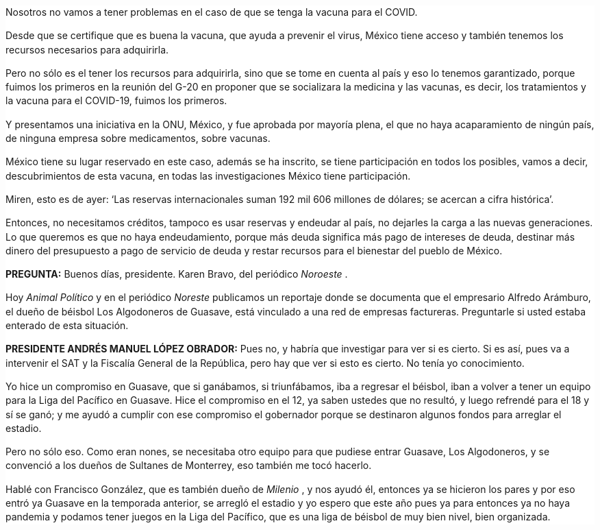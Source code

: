 Nosotros no vamos a tener problemas en el caso de que se tenga la vacuna para
el COVID.

Desde que se certifique que es buena la vacuna, que ayuda a prevenir el virus,
México tiene acceso y también tenemos los recursos necesarios para adquirirla.

Pero no sólo es el tener los recursos para adquirirla, sino que se tome en
cuenta al país y eso lo tenemos garantizado, porque fuimos los primeros en la
reunión del G-20 en proponer que se socializara la medicina y las vacunas, es
decir, los tratamientos y la vacuna para el COVID-19, fuimos los primeros.

Y presentamos una iniciativa en la ONU, México, y fue aprobada por mayoría
plena, el que no haya acaparamiento de ningún país, de ninguna empresa sobre
medicamentos, sobre vacunas.

México tiene su lugar reservado en este caso, además se ha inscrito, se tiene
participación en todos los posibles, vamos a decir, descubrimientos de esta
vacuna, en todas las investigaciones México tiene participación.

Miren, esto es de ayer: ‘Las reservas internacionales suman 192 mil 606
millones de dólares; se acercan a cifra histórica’.

Entonces, no necesitamos créditos, tampoco es usar reservas y endeudar al
país, no dejarles la carga a las nuevas generaciones. Lo que queremos es que
no haya endeudamiento, porque más deuda significa más pago de intereses de
deuda, destinar más dinero del presupuesto a pago de servicio de deuda y
restar recursos para el bienestar del pueblo de México.

**PREGUNTA:** Buenos días, presidente. Karen Bravo, del periódico _Noroeste_ .

Hoy _Animal Político_ y en el periódico _Noreste_ publicamos un reportaje
donde se documenta que el empresario Alfredo Arámburo, el dueño de béisbol Los
Algodoneros de Guasave, está vinculado a una red de empresas factureras.
Preguntarle si usted estaba enterado de esta situación.

**PRESIDENTE ANDRÉS MANUEL LÓPEZ OBRADOR:** Pues no, y habría que investigar
para ver si es cierto. Si es así, pues va a intervenir el SAT y la Fiscalía
General de la República, pero hay que ver si esto es cierto. No tenía yo
conocimiento.

Yo hice un compromiso en Guasave, que si ganábamos, si triunfábamos, iba a
regresar el béisbol, iban a volver a tener un equipo para la Liga del Pacífico
en Guasave. Hice el compromiso en el 12, ya saben ustedes que no resultó, y
luego refrendé para el 18 y sí se ganó; y me ayudó a cumplir con ese
compromiso el gobernador porque se destinaron algunos fondos para arreglar el
estadio.

Pero no sólo eso. Como eran nones, se necesitaba otro equipo para que pudiese
entrar Guasave, Los Algodoneros, y se convenció a los dueños de Sultanes de
Monterrey, eso también me tocó hacerlo.

Hablé con Francisco González, que es también dueño de _Milenio_ , y nos ayudó
él, entonces ya se hicieron los pares y por eso entró ya Guasave en la
temporada anterior, se arregló el estadio y yo espero que este año pues ya
para entonces ya no haya pandemia y podamos tener juegos en la Liga del
Pacífico, que es una liga de béisbol de muy bien nivel, bien organizada.
